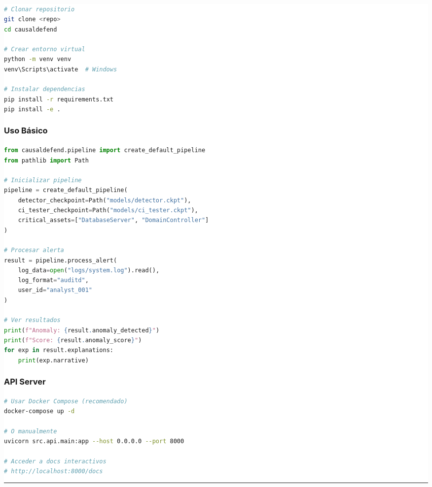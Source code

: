```bash
# Clonar repositorio
git clone <repo>
cd causaldefend

# Crear entorno virtual
python -m venv venv
venv\Scripts\activate  # Windows

# Instalar dependencias
pip install -r requirements.txt
pip install -e .
```

### Uso Básico

```python
from causaldefend.pipeline import create_default_pipeline
from pathlib import Path

# Inicializar pipeline
pipeline = create_default_pipeline(
    detector_checkpoint=Path("models/detector.ckpt"),
    ci_tester_checkpoint=Path("models/ci_tester.ckpt"),
    critical_assets=["DatabaseServer", "DomainController"]
)

# Procesar alerta
result = pipeline.process_alert(
    log_data=open("logs/system.log").read(),
    log_format="auditd",
    user_id="analyst_001"
)

# Ver resultados
print(f"Anomaly: {result.anomaly_detected}")
print(f"Score: {result.anomaly_score}")
for exp in result.explanations:
    print(exp.narrative)
```

### API Server

```bash
# Usar Docker Compose (recomendado)
docker-compose up -d

# O manualmente
uvicorn src.api.main:app --host 0.0.0.0 --port 8000

# Acceder a docs interactivos
# http://localhost:8000/docs
```

---